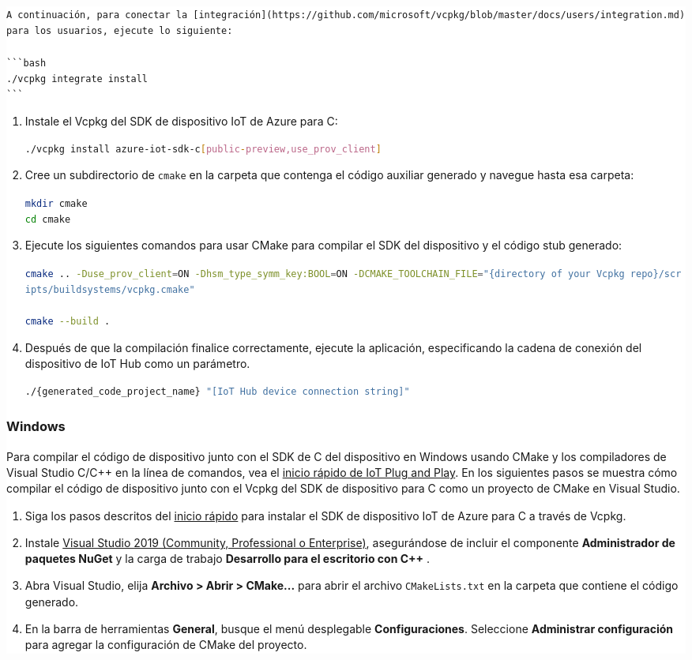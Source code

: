     A continuación, para conectar la [integración](https://github.com/microsoft/vcpkg/blob/master/docs/users/integration.md) para los usuarios, ejecute lo siguiente:

    ```bash
    ./vcpkg integrate install
    ```

1. Instale el Vcpkg del SDK de dispositivo IoT de Azure para C:

    ```bash
    ./vcpkg install azure-iot-sdk-c[public-preview,use_prov_client]
    ```

1. Cree un subdirectorio de `cmake` en la carpeta que contenga el código auxiliar generado y navegue hasta esa carpeta:

    ```bash
    mkdir cmake
    cd cmake
    ```

1. Ejecute los siguientes comandos para usar CMake para compilar el SDK del dispositivo y el código stub generado:

    ```bash
    cmake .. -Duse_prov_client=ON -Dhsm_type_symm_key:BOOL=ON -DCMAKE_TOOLCHAIN_FILE="{directory of your Vcpkg repo}/scripts/buildsystems/vcpkg.cmake"

    cmake --build .
    ```

1. Después de que la compilación finalice correctamente, ejecute la aplicación, especificando la cadena de conexión del dispositivo de IoT Hub como un parámetro.

    ```bash
    ./{generated_code_project_name} "[IoT Hub device connection string]"
    ```

### <a name="windows"></a>Windows

Para compilar el código de dispositivo junto con el SDK de C del dispositivo en Windows usando CMake y los compiladores de Visual Studio C/C++ en la línea de comandos, vea el [inicio rápido de IoT Plug and Play](./quickstart-create-pnp-device-windows.md). En los siguientes pasos se muestra cómo compilar el código de dispositivo junto con el Vcpkg del SDK de dispositivo para C como un proyecto de CMake en Visual Studio.

1. Siga los pasos descritos del [inicio rápido](https://docs.microsoft.com/azure/iot-pnp/quickstart-create-pnp-device-windows#prepare-the-development-environment) para instalar el SDK de dispositivo IoT de Azure para C a través de Vcpkg.

1. Instale [Visual Studio 2019 (Community, Professional o Enterprise)](https://visualstudio.microsoft.com/downloads/), asegurándose de incluir el componente **Administrador de paquetes NuGet** y la carga de trabajo **Desarrollo para el escritorio con C++** .

1. Abra Visual Studio, elija **Archivo > Abrir > CMake...** para abrir el archivo `CMakeLists.txt` en la carpeta que contiene el código generado.

1. En la barra de herramientas **General**, busque el menú desplegable **Configuraciones**. Seleccione **Administrar configuración** para agregar la configuración de CMake del proyecto.
